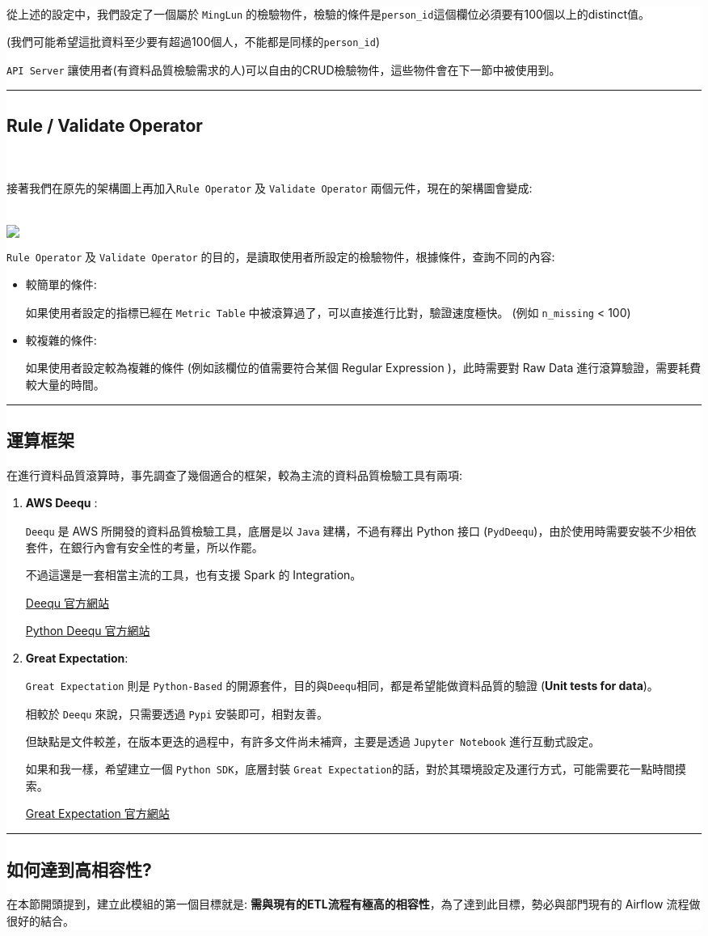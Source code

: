 從上述的設定中，我們設定了一個屬於 `MingLun` 的檢驗物件，檢驗的條件是`person_id`這個欄位必須要有100個以上的distinct值。 

(我們可能希望這批資料至少要有超過100個人，不能都是同樣的`person_id`)

`API Server` 讓使用者(有資料品質檢驗需求的人)可以自由的CRUD檢驗物件，這些物件會在下一節中被使用到。

---
## Rule / Validate Operator

<br>

接著我們在原先的架構圖上再加入`Rule Operator` 及 `Validate Operator` 兩個元件，現在的架構圖會變成:

<br>

<img style="display:block; margin-left:auto; margin-right:auto; width:100%;" src="https://minglunwu.github.io/images/20211224/dqm.png">

`Rule Operator` 及 `Validate Operator` 的目的，是讀取使用者所設定的檢驗物件，根據條件，查詢不同的內容: 

+ 較簡單的條件: 
    
    如果使用者設定的指標已經在 `Metric Table` 中被滾算過了，可以直接進行比對，驗證速度極快。 (例如 `n_missing` < 100)

+ 較複雜的條件:

    如果使用者設定較為複雜的條件 (例如該欄位的值需要符合某個 Regular Expression )，此時需要對 Raw Data 進行滾算驗證，需要耗費較大量的時間。

---
## 運算框架

在進行資料品質滾算時，事先調查了幾個適合的框架，較為主流的資料品質檢驗工具有兩項: 

1. **AWS Deequ** : 

    `Deequ` 是 AWS 所開發的資料品質檢驗工具，底層是以 `Java` 建構，不過有釋出 Python 接口 (`PydDeequ`)，由於使用時需要安裝不少相依套件，在銀行內會有安全性的考量，所以作罷。 
    
    不過這還是一套相當主流的工具，也有支援 Spark 的 Integration。

    <a href="https://github.com/awslabs/deequ">Deequ 官方網站</a>
    
    <a href="https://github.com/awslabs/python-deequ"> Python Deequ 官方網站 </a>

2. **Great Expectation**:

    `Great Expectation` 則是 `Python-Based` 的開源套件，目的與`Deequ`相同，都是希望能做資料品質的驗證 (**Unit tests for data**)。 

    相較於 `Deequ` 來說，只需要透過 `Pypi` 安裝即可，相對友善。

    但缺點是文件較差，在版本更迭的過程中，有許多文件尚未補齊，主要是透過 `Jupyter Notebook` 進行互動式設定。 

    如果和我一樣，希望建立一個 `Python SDK`，底層封裝 `Great Expectation`的話，對於其環境設定及運行方式，可能需要花一點時間摸索。

    <a href="https://greatexpectations.io/"> Great Expectation 官方網站 </a>

---
## 如何達到高相容性?

在本節開頭提到，建立此模組的第一個目標就是: **需與現有的ETL流程有極高的相容性**，為了達到此目標，勢必與部門現有的 Airflow 流程做很好的結合。
